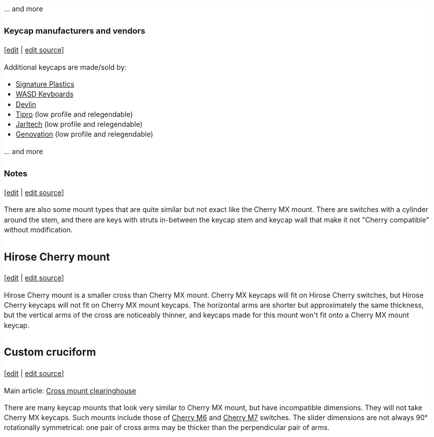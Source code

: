 ... and more

### Keycap manufacturers and vendors

\[[edit](https://wiki.themk.org/index.php?title=Keycap_mount&veaction=edit&section=5 "Edit section: Keycap manufacturers and vendors") | [edit source](https://wiki.themk.org/index.php?title=Keycap_mount&action=edit&section=5 "Edit section's source code: Keycap manufacturers and vendors")\]

Additional keycaps are made/sold by:

*   [Signature Plastics](https://wiki.themk.org/index.php/Signature_Plastics "Signature Plastics")
*   [WASD Keyboards](https://wiki.themk.org/index.php/WASD_Keyboards "WASD Keyboards")
*   [Devlin](https://wiki.themk.org/index.php/Devlin "Devlin")
*   [Tipro](https://wiki.themk.org/index.php/Tipro "Tipro") (low profile and relegendable)
*   [Jarltech](https://wiki.themk.org/index.php?title=Jarltech&action=edit&redlink=1 "Jarltech (page does not exist)") (low profile and relegendable)
*   [Genovation](https://wiki.themk.org/index.php?title=Genovation&action=edit&redlink=1 "Genovation (page does not exist)") (low profile and relegendable)

... and more

### Notes

\[[edit](https://wiki.themk.org/index.php?title=Keycap_mount&veaction=edit&section=6 "Edit section: Notes") | [edit source](https://wiki.themk.org/index.php?title=Keycap_mount&action=edit&section=6 "Edit section's source code: Notes")\]

There are also some mount types that are quite similar but not exact like the Cherry MX mount. There are switches with a cylinder around the stem, and there are keys with struts in-between the keycap stem and keycap wall that make it not "Cherry compatible" without modification.

Hirose Cherry mount
-------------------

\[[edit](https://wiki.themk.org/index.php?title=Keycap_mount&veaction=edit&section=7 "Edit section: Hirose Cherry mount") | [edit source](https://wiki.themk.org/index.php?title=Keycap_mount&action=edit&section=7 "Edit section's source code: Hirose Cherry mount")\]

Hirose Cherry mount is a smaller cross than Cherry MX mount. Cherry MX keycaps will fit on Hirose Cherry switches, but Hirose Cherry keycaps will not fit on Cherry MX mount keycaps. The horizontal arms are shorter but approximately the same thickness, but the vertical arms of the cross are noticeably thinner, and keycaps made for this mount won't fit onto a Cherry MX mount keycap.

Custom cruciform
----------------

\[[edit](https://wiki.themk.org/index.php?title=Keycap_mount&veaction=edit&section=8 "Edit section: Custom cruciform") | [edit source](https://wiki.themk.org/index.php?title=Keycap_mount&action=edit&section=8 "Edit section's source code: Custom cruciform")\]

Main article: [Cross mount clearinghouse](https://wiki.themk.org/index.php/Cross_mount_clearinghouse "Cross mount clearinghouse") 

There are many keycap mounts that look very similar to Cherry MX mount, but have incompatible dimensions. They will not take Cherry MX keycaps. Such mounts include those of [Cherry M6](https://wiki.themk.org/index.php/Cherry_M6 "Cherry M6") and [Cherry M7](https://wiki.themk.org/index.php/Cherry_M7 "Cherry M7") switches. The slider dimensions are not always 90° rotationally symmetrical: one pair of cross arms may be thicker than the perpendicular pair of arms.
